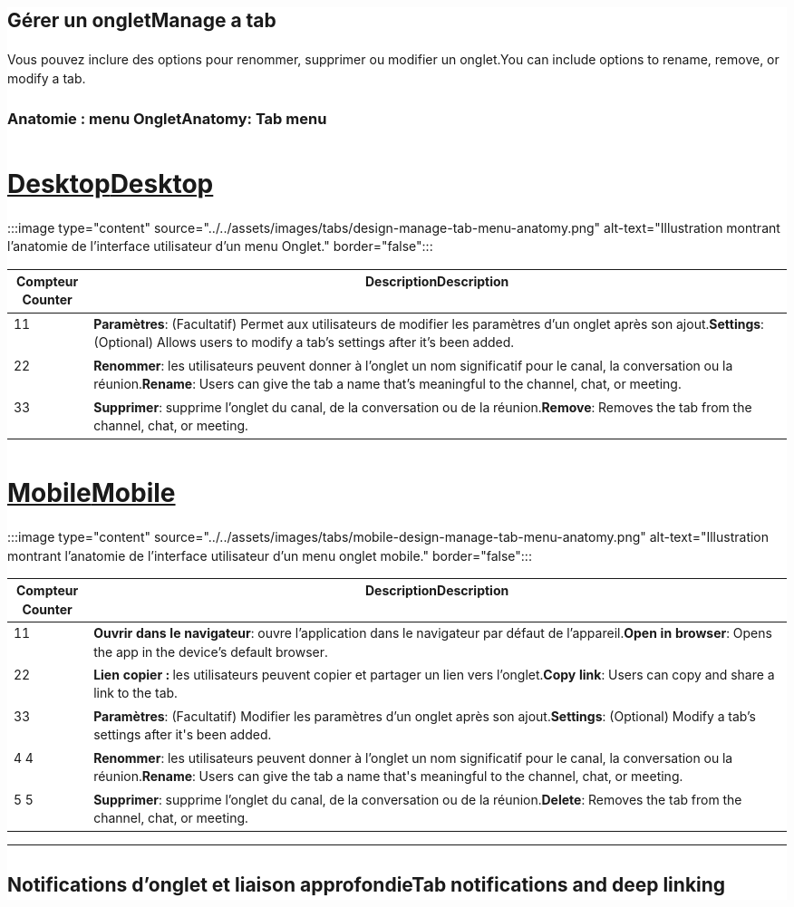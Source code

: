 ## <a name="manage-a-tab"></a><span data-ttu-id="f6882-213">Gérer un onglet</span><span class="sxs-lookup"><span data-stu-id="f6882-213">Manage a tab</span></span>

<span data-ttu-id="f6882-214">Vous pouvez inclure des options pour renommer, supprimer ou modifier un onglet.</span><span class="sxs-lookup"><span data-stu-id="f6882-214">You can include options to rename, remove, or modify a tab.</span></span>

### <a name="anatomy-tab-menu"></a><span data-ttu-id="f6882-215">Anatomie : menu Onglet</span><span class="sxs-lookup"><span data-stu-id="f6882-215">Anatomy: Tab menu</span></span>

# <a name="desktop"></a>[<span data-ttu-id="f6882-216">Desktop</span><span class="sxs-lookup"><span data-stu-id="f6882-216">Desktop</span></span>](#tab/desktop)

:::image type="content" source="../../assets/images/tabs/design-manage-tab-menu-anatomy.png" alt-text="Illustration montrant l’anatomie de l’interface utilisateur d’un menu Onglet." border="false":::

|<span data-ttu-id="f6882-218">Compteur</span><span class="sxs-lookup"><span data-stu-id="f6882-218">Counter</span></span>|<span data-ttu-id="f6882-219">Description</span><span class="sxs-lookup"><span data-stu-id="f6882-219">Description</span></span>|
|----------|-----------|
|<span data-ttu-id="f6882-220">1</span><span class="sxs-lookup"><span data-stu-id="f6882-220">1</span></span>|<span data-ttu-id="f6882-221">**Paramètres**: (Facultatif) Permet aux utilisateurs de modifier les paramètres d’un onglet après son ajout.</span><span class="sxs-lookup"><span data-stu-id="f6882-221">**Settings**: (Optional) Allows users to modify a tab’s settings after it’s been added.</span></span>|
|<span data-ttu-id="f6882-222">2</span><span class="sxs-lookup"><span data-stu-id="f6882-222">2</span></span>|<span data-ttu-id="f6882-223">**Renommer**: les utilisateurs peuvent donner à l’onglet un nom significatif pour le canal, la conversation ou la réunion.</span><span class="sxs-lookup"><span data-stu-id="f6882-223">**Rename**: Users can give the tab a name that’s meaningful to the channel, chat, or meeting.</span></span>|
|<span data-ttu-id="f6882-224">3</span><span class="sxs-lookup"><span data-stu-id="f6882-224">3</span></span>|<span data-ttu-id="f6882-225">**Supprimer**: supprime l’onglet du canal, de la conversation ou de la réunion.</span><span class="sxs-lookup"><span data-stu-id="f6882-225">**Remove**: Removes the tab from the channel, chat, or meeting.</span></span>|

# <a name="mobile"></a>[<span data-ttu-id="f6882-226">Mobile</span><span class="sxs-lookup"><span data-stu-id="f6882-226">Mobile</span></span>](#tab/mobile)

:::image type="content" source="../../assets/images/tabs/mobile-design-manage-tab-menu-anatomy.png" alt-text="Illustration montrant l’anatomie de l’interface utilisateur d’un menu onglet mobile." border="false":::

|<span data-ttu-id="f6882-228">Compteur</span><span class="sxs-lookup"><span data-stu-id="f6882-228">Counter</span></span>|<span data-ttu-id="f6882-229">Description</span><span class="sxs-lookup"><span data-stu-id="f6882-229">Description</span></span>|
|----------|-----------|
|<span data-ttu-id="f6882-230">1</span><span class="sxs-lookup"><span data-stu-id="f6882-230">1</span></span>|<span data-ttu-id="f6882-231">**Ouvrir dans le navigateur**: ouvre l’application dans le navigateur par défaut de l’appareil.</span><span class="sxs-lookup"><span data-stu-id="f6882-231">**Open in browser**: Opens the app in the device’s default browser.</span></span>|
|<span data-ttu-id="f6882-232">2</span><span class="sxs-lookup"><span data-stu-id="f6882-232">2</span></span>|<span data-ttu-id="f6882-233">**Lien copier :** les utilisateurs peuvent copier et partager un lien vers l’onglet.</span><span class="sxs-lookup"><span data-stu-id="f6882-233">**Copy link**: Users can copy and share a link to the tab.</span></span>|
|<span data-ttu-id="f6882-234">3</span><span class="sxs-lookup"><span data-stu-id="f6882-234">3</span></span>|<span data-ttu-id="f6882-235">**Paramètres**: (Facultatif) Modifier les paramètres d’un onglet après son ajout.</span><span class="sxs-lookup"><span data-stu-id="f6882-235">**Settings**: (Optional) Modify a tab’s settings after it's been added.</span></span>|
|<span data-ttu-id="f6882-236">4 </span><span class="sxs-lookup"><span data-stu-id="f6882-236">4</span></span>|<span data-ttu-id="f6882-237">**Renommer**: les utilisateurs peuvent donner à l’onglet un nom significatif pour le canal, la conversation ou la réunion.</span><span class="sxs-lookup"><span data-stu-id="f6882-237">**Rename**: Users can give the tab a name that's meaningful to the channel, chat, or meeting.</span></span>|
|<span data-ttu-id="f6882-238">5 </span><span class="sxs-lookup"><span data-stu-id="f6882-238">5</span></span>|<span data-ttu-id="f6882-239">**Supprimer**: supprime l’onglet du canal, de la conversation ou de la réunion.</span><span class="sxs-lookup"><span data-stu-id="f6882-239">**Delete**: Removes the tab from the channel, chat, or meeting.</span></span>|

---

## <a name="tab-notifications-and-deep-linking"></a><span data-ttu-id="f6882-240">Notifications d’onglet et liaison approfondie</span><span class="sxs-lookup"><span data-stu-id="f6882-240">Tab notifications and deep linking</span></span>
